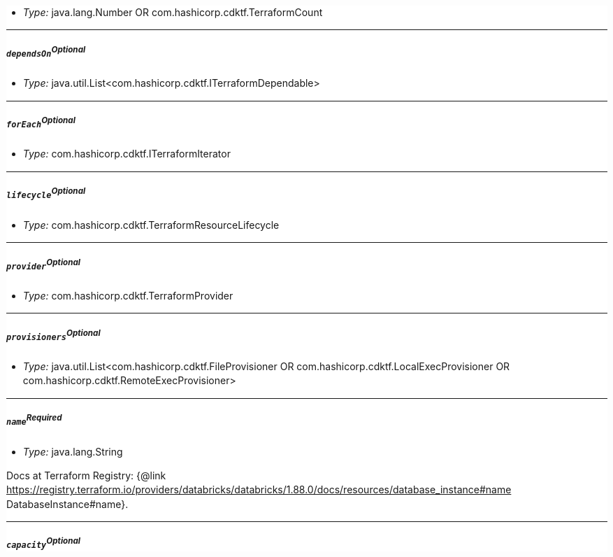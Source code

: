 - *Type:* java.lang.Number OR com.hashicorp.cdktf.TerraformCount

---

##### `dependsOn`<sup>Optional</sup> <a name="dependsOn" id="@cdktf/provider-databricks.databaseInstance.DatabaseInstance.Initializer.parameter.dependsOn"></a>

- *Type:* java.util.List<com.hashicorp.cdktf.ITerraformDependable>

---

##### `forEach`<sup>Optional</sup> <a name="forEach" id="@cdktf/provider-databricks.databaseInstance.DatabaseInstance.Initializer.parameter.forEach"></a>

- *Type:* com.hashicorp.cdktf.ITerraformIterator

---

##### `lifecycle`<sup>Optional</sup> <a name="lifecycle" id="@cdktf/provider-databricks.databaseInstance.DatabaseInstance.Initializer.parameter.lifecycle"></a>

- *Type:* com.hashicorp.cdktf.TerraformResourceLifecycle

---

##### `provider`<sup>Optional</sup> <a name="provider" id="@cdktf/provider-databricks.databaseInstance.DatabaseInstance.Initializer.parameter.provider"></a>

- *Type:* com.hashicorp.cdktf.TerraformProvider

---

##### `provisioners`<sup>Optional</sup> <a name="provisioners" id="@cdktf/provider-databricks.databaseInstance.DatabaseInstance.Initializer.parameter.provisioners"></a>

- *Type:* java.util.List<com.hashicorp.cdktf.FileProvisioner OR com.hashicorp.cdktf.LocalExecProvisioner OR com.hashicorp.cdktf.RemoteExecProvisioner>

---

##### `name`<sup>Required</sup> <a name="name" id="@cdktf/provider-databricks.databaseInstance.DatabaseInstance.Initializer.parameter.name"></a>

- *Type:* java.lang.String

Docs at Terraform Registry: {@link https://registry.terraform.io/providers/databricks/databricks/1.88.0/docs/resources/database_instance#name DatabaseInstance#name}.

---

##### `capacity`<sup>Optional</sup> <a name="capacity" id="@cdktf/provider-databricks.databaseInstance.DatabaseInstance.Initializer.parameter.capacity"></a>
